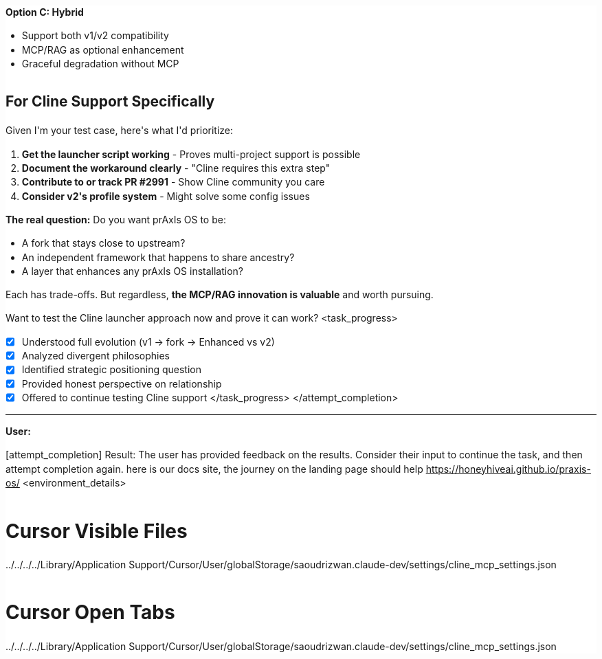 **Option C: Hybrid**
- Support both v1/v2 compatibility
- MCP/RAG as optional enhancement
- Graceful degradation without MCP

## For Cline Support Specifically

Given I'm your test case, here's what I'd prioritize:

1. **Get the launcher script working** - Proves multi-project support is possible
2. **Document the workaround clearly** - "Cline requires this extra step"
3. **Contribute to or track PR #2991** - Show Cline community you care
4. **Consider v2's profile system** - Might solve some config issues

**The real question:** Do you want prAxIs OS to be:
- A fork that stays close to upstream?
- An independent framework that happens to share ancestry?
- A layer that enhances any prAxIs OS installation?

Each has trade-offs. But regardless, **the MCP/RAG innovation is valuable** and worth pursuing.

Want to test the Cline launcher approach now and prove it can work?
</result>
<task_progress>
- [x] Understood full evolution (v1 → fork → Enhanced vs v2)
- [x] Analyzed divergent philosophies
- [x] Identified strategic positioning question
- [x] Provided honest perspective on relationship
- [x] Offered to continue testing Cline support
</task_progress>
</attempt_completion>

---

**User:**

[attempt_completion] Result:
The user has provided feedback on the results. Consider their input to continue the task, and then attempt completion again.
<feedback>
here is our docs site, the journey on the landing page should help https://honeyhiveai.github.io/praxis-os/
</feedback>
<environment_details>
# Cursor Visible Files
../../../../Library/Application Support/Cursor/User/globalStorage/saoudrizwan.claude-dev/settings/cline_mcp_settings.json

# Cursor Open Tabs
../../../../Library/Application Support/Cursor/User/globalStorage/saoudrizwan.claude-dev/settings/cline_mcp_settings.json
